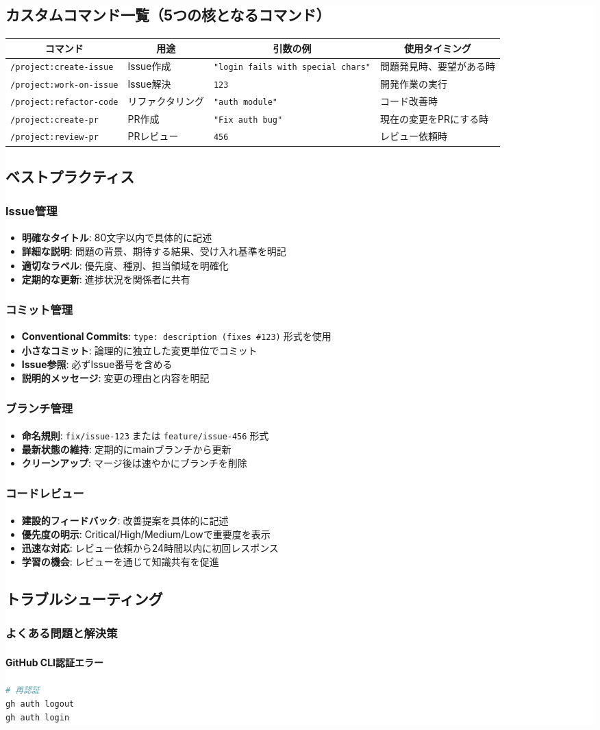 ## カスタムコマンド一覧（5つの核となるコマンド）

| コマンド | 用途 | 引数の例 | 使用タイミング |
|---------|------|---------|---------------|
| `/project:create-issue` | Issue作成 | `"login fails with special chars"` | 問題発見時、要望がある時 |
| `/project:work-on-issue` | Issue解決 | `123` | 開発作業の実行 |
| `/project:refactor-code` | リファクタリング | `"auth module"` | コード改善時 |
| `/project:create-pr` | PR作成 | `"Fix auth bug"` | 現在の変更をPRにする時 |
| `/project:review-pr` | PRレビュー | `456` | レビュー依頼時 |

## ベストプラクティス

### Issue管理
- **明確なタイトル**: 80文字以内で具体的に記述
- **詳細な説明**: 問題の背景、期待する結果、受け入れ基準を明記
- **適切なラベル**: 優先度、種別、担当領域を明確化
- **定期的な更新**: 進捗状況を関係者に共有

### コミット管理
- **Conventional Commits**: `type: description (fixes #123)` 形式を使用
- **小さなコミット**: 論理的に独立した変更単位でコミット
- **Issue参照**: 必ずIssue番号を含める
- **説明的メッセージ**: 変更の理由と内容を明記

### ブランチ管理
- **命名規則**: `fix/issue-123` または `feature/issue-456` 形式
- **最新状態の維持**: 定期的にmainブランチから更新
- **クリーンアップ**: マージ後は速やかにブランチを削除

### コードレビュー
- **建設的フィードバック**: 改善提案を具体的に記述
- **優先度の明示**: Critical/High/Medium/Lowで重要度を表示
- **迅速な対応**: レビュー依頼から24時間以内に初回レスポンス
- **学習の機会**: レビューを通じて知識共有を促進

## トラブルシューティング

### よくある問題と解決策

#### GitHub CLI認証エラー
```bash
# 再認証
gh auth logout
gh auth login
```
